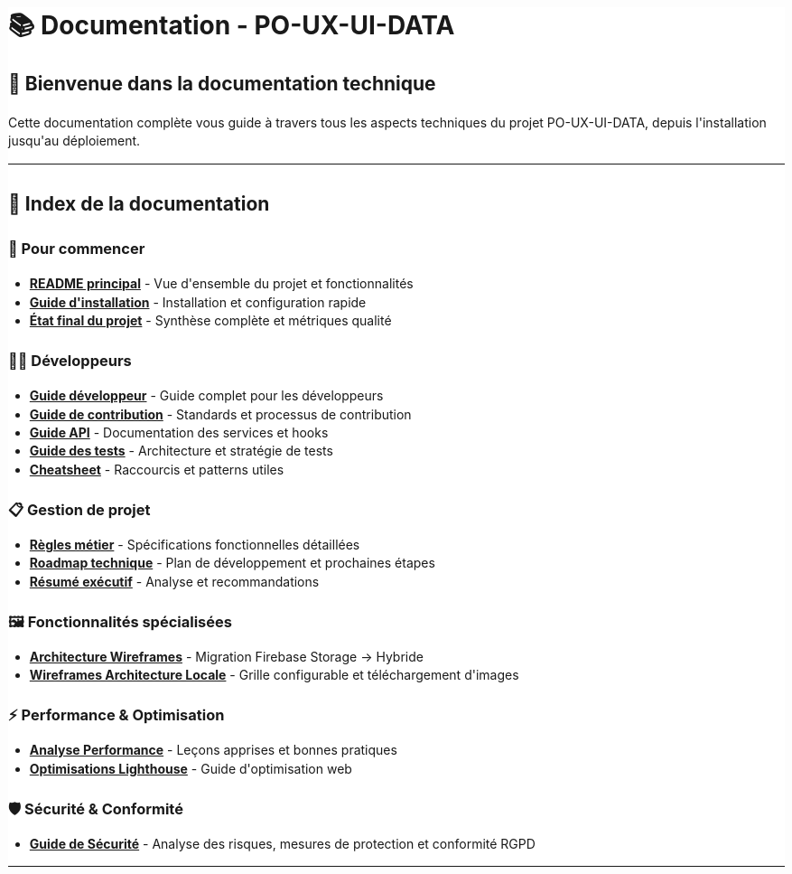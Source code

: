 # 📚 Documentation - PO-UX-UI-DATA

## 🎯 Bienvenue dans la documentation technique

Cette documentation complète vous guide à travers tous les aspects techniques du projet PO-UX-UI-DATA, depuis l'installation jusqu'au déploiement.

---

## 📖 Index de la documentation

### 🚀 Pour commencer

- **[README principal](../ReadMe.md)** - Vue d'ensemble du projet et fonctionnalités
- **[Guide d'installation](./developer-guide.md#installation-et-configuration)** - Installation et configuration rapide
- **[État final du projet](./project-final-state.md)** - Synthèse complète et métriques qualité

### 👨‍💻 Développeurs

- **[Guide développeur](./developer-guide.md)** - Guide complet pour les développeurs
- **[Guide de contribution](./contributing.md)** - Standards et processus de contribution
- **[Guide API](./api-guide.md)** - Documentation des services et hooks
- **[Guide des tests](./testing-guide.md)** - Architecture et stratégie de tests
- **[Cheatsheet](./cheatsheet.md)** - Raccourcis et patterns utiles

### 📋 Gestion de projet

- **[Règles métier](./business-rules.md)** - Spécifications fonctionnelles détaillées
- **[Roadmap technique](./roadmap-development.md)** - Plan de développement et prochaines étapes
- **[Résumé exécutif](./executive-summary.md)** - Analyse et recommandations

### 🖼️ Fonctionnalités spécialisées

- **[Architecture Wireframes](./wireframes-migration-summary.md)** - Migration Firebase Storage → Hybride
- **[Wireframes Architecture Locale](./wireframes-local-architecture.md)** - Grille configurable et téléchargement d'images

### ⚡ Performance & Optimisation

- **[Analyse Performance](./PERFORMANCE_OPTIMIZATION.md)** - Leçons apprises et bonnes pratiques
- **[Optimisations Lighthouse](./LIGHTHOUSE_OPTIMIZATIONS.md)** - Guide d'optimisation web

### 🛡️ Sécurité & Conformité

- **[Guide de Sécurité](./security-guide.md)** - Analyse des risques, mesures de protection et conformité RGPD

---
